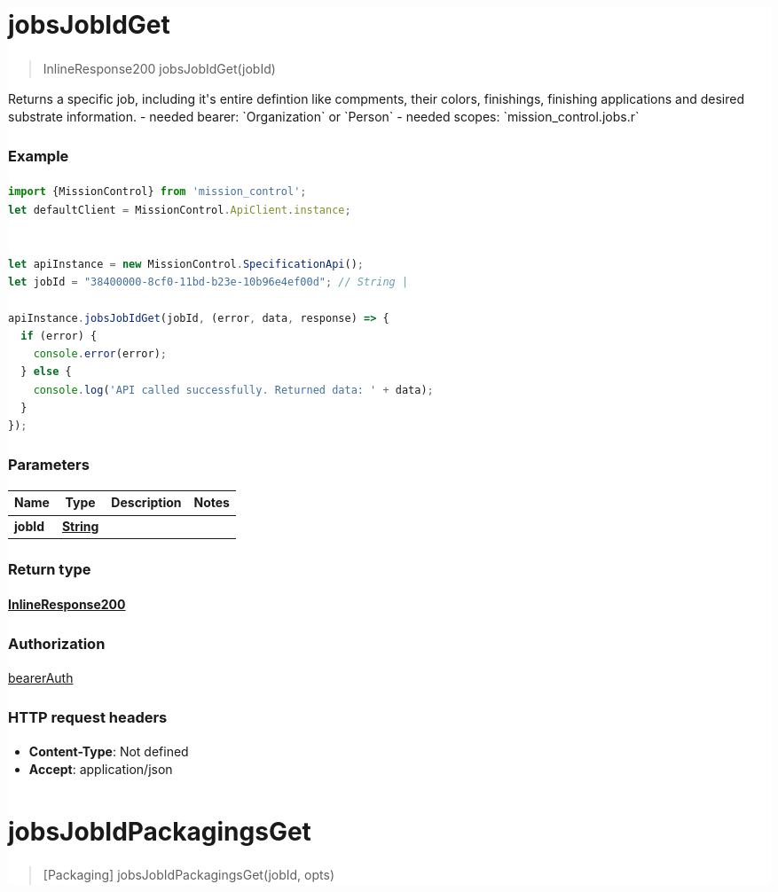 <a name="jobsJobIdGet"></a>
# **jobsJobIdGet**
> InlineResponse200 jobsJobIdGet(jobId)



Returns a specific job, including it&#x27;s entire defintion like compments, their                       colors, finishings, finishing applications and desired substrate information. - needed bearer: &#x60;Organization&#x60; or &#x60;Person&#x60; - needed scopes: &#x60;mission_control.jobs.r&#x60;

### Example
```javascript
import {MissionControl} from 'mission_control';
let defaultClient = MissionControl.ApiClient.instance;


let apiInstance = new MissionControl.SpecificationApi();
let jobId = "38400000-8cf0-11bd-b23e-10b96e4ef00d"; // String | 

apiInstance.jobsJobIdGet(jobId, (error, data, response) => {
  if (error) {
    console.error(error);
  } else {
    console.log('API called successfully. Returned data: ' + data);
  }
});
```

### Parameters

Name | Type | Description  | Notes
------------- | ------------- | ------------- | -------------
 **jobId** | [**String**](.md)|  | 

### Return type

[**InlineResponse200**](InlineResponse200.md)

### Authorization

[bearerAuth](../README.md#bearerAuth)

### HTTP request headers

 - **Content-Type**: Not defined
 - **Accept**: application/json

<a name="jobsJobIdPackagingsGet"></a>
# **jobsJobIdPackagingsGet**
> [Packaging] jobsJobIdPackagingsGet(jobId, opts)

